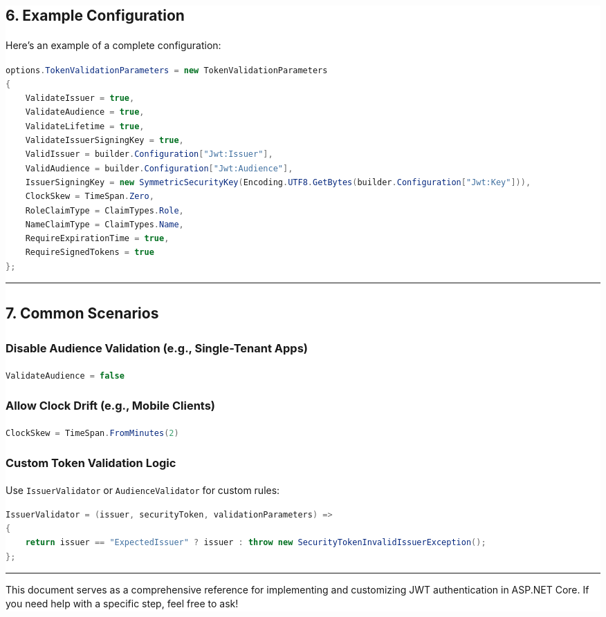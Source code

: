 
## 6. Example Configuration

Here’s an example of a complete configuration:

```csharp
options.TokenValidationParameters = new TokenValidationParameters
{
    ValidateIssuer = true,
    ValidateAudience = true,
    ValidateLifetime = true,
    ValidateIssuerSigningKey = true,
    ValidIssuer = builder.Configuration["Jwt:Issuer"],
    ValidAudience = builder.Configuration["Jwt:Audience"],
    IssuerSigningKey = new SymmetricSecurityKey(Encoding.UTF8.GetBytes(builder.Configuration["Jwt:Key"])),
    ClockSkew = TimeSpan.Zero,
    RoleClaimType = ClaimTypes.Role,
    NameClaimType = ClaimTypes.Name,
    RequireExpirationTime = true,
    RequireSignedTokens = true
};
```

---

## 7. Common Scenarios

### Disable Audience Validation (e.g., Single-Tenant Apps)

```csharp
ValidateAudience = false
```

### Allow Clock Drift (e.g., Mobile Clients)

```csharp
ClockSkew = TimeSpan.FromMinutes(2)
```

### Custom Token Validation Logic

Use `IssuerValidator` or `AudienceValidator` for custom rules:

```csharp
IssuerValidator = (issuer, securityToken, validationParameters) =>
{
    return issuer == "ExpectedIssuer" ? issuer : throw new SecurityTokenInvalidIssuerException();
};
```

---

This document serves as a comprehensive reference for implementing and customizing JWT authentication in ASP.NET Core. If you need help with a specific step, feel free to ask!
